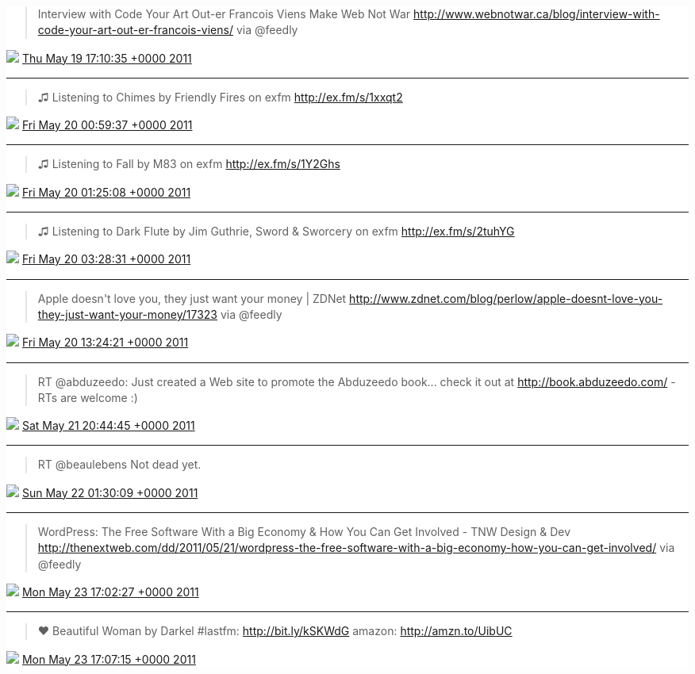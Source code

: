 > Interview with Code Your Art Out-er Francois Viens Make Web Not War http://www.webnotwar.ca/blog/interview-with-code-your-art-out-er-francois-viens/ via @feedly

<img src="/media/tweet.ico" width="12" /> [Thu May 19 17:10:35 +0000 2011](https://twitter.com/eduplessis/status/71261480770732033)

----

> ♫ Listening to Chimes by Friendly Fires on exfm http://ex.fm/s/1xxqt2

<img src="/media/tweet.ico" width="12" /> [Fri May 20 00:59:37 +0000 2011](https://twitter.com/eduplessis/status/71379516894883840)

----

> ♫ Listening to Fall by M83 on exfm http://ex.fm/s/1Y2Ghs

<img src="/media/tweet.ico" width="12" /> [Fri May 20 01:25:08 +0000 2011](https://twitter.com/eduplessis/status/71385937371873281)

----

> ♫ Listening to Dark Flute by Jim Guthrie, Sword & Sworcery on exfm http://ex.fm/s/2tuhYG

<img src="/media/tweet.ico" width="12" /> [Fri May 20 03:28:31 +0000 2011](https://twitter.com/eduplessis/status/71416987691139073)

----

> Apple doesn't love you, they just want your money | ZDNet http://www.zdnet.com/blog/perlow/apple-doesnt-love-you-they-just-want-your-money/17323 via @feedly

<img src="/media/tweet.ico" width="12" /> [Fri May 20 13:24:21 +0000 2011](https://twitter.com/eduplessis/status/71566933769715712)

----

> RT @abduzeedo: Just created a Web site to promote the Abduzeedo book... check it out at http://book.abduzeedo.com/ - RTs are welcome :)

<img src="/media/tweet.ico" width="12" /> [Sat May 21 20:44:45 +0000 2011](https://twitter.com/eduplessis/status/72040152687575040)

----

> RT @beaulebens Not dead yet.

<img src="/media/tweet.ico" width="12" /> [Sun May 22 01:30:09 +0000 2011](https://twitter.com/eduplessis/status/72111975412416512)

----

> WordPress: The Free Software With a Big Economy & How You Can Get Involved - TNW Design & Dev http://thenextweb.com/dd/2011/05/21/wordpress-the-free-software-with-a-big-economy-how-you-can-get-involved/ via @feedly

<img src="/media/tweet.ico" width="12" /> [Mon May 23 17:02:27 +0000 2011](https://twitter.com/eduplessis/status/72708983374356480)

----

> &#9829; Beautiful Woman by Darkel #lastfm: http://bit.ly/kSKWdG amazon: http://amzn.to/UibUC

<img src="/media/tweet.ico" width="12" /> [Mon May 23 17:07:15 +0000 2011](https://twitter.com/eduplessis/status/72710190859956224)
